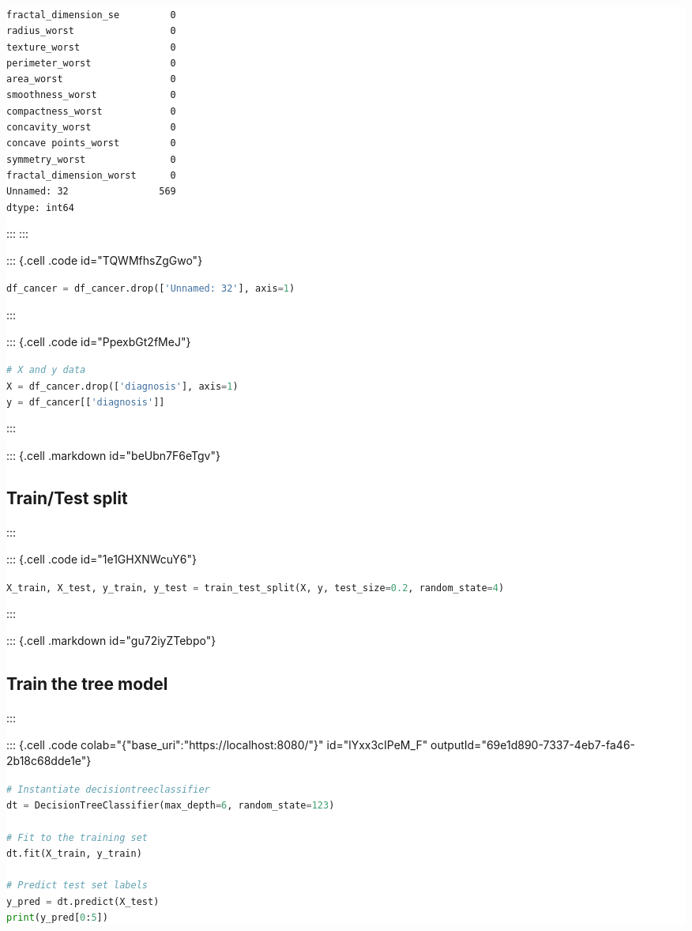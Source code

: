     fractal_dimension_se         0
    radius_worst                 0
    texture_worst                0
    perimeter_worst              0
    area_worst                   0
    smoothness_worst             0
    compactness_worst            0
    concavity_worst              0
    concave points_worst         0
    symmetry_worst               0
    fractal_dimension_worst      0
    Unnamed: 32                569
    dtype: int64
:::
:::

::: {.cell .code id="TQWMfhsZgGwo"}
``` python
df_cancer = df_cancer.drop(['Unnamed: 32'], axis=1)
```
:::

::: {.cell .code id="PpexbGt2fMeJ"}
``` python
# X and y data
X = df_cancer.drop(['diagnosis'], axis=1)
y = df_cancer[['diagnosis']]
```
:::

::: {.cell .markdown id="beUbn7F6eTgv"}
## Train/Test split
:::

::: {.cell .code id="1e1GHXNWcuY6"}
``` python
X_train, X_test, y_train, y_test = train_test_split(X, y, test_size=0.2, random_state=4)
```
:::

::: {.cell .markdown id="gu72iyZTebpo"}
## Train the tree model
:::

::: {.cell .code colab="{\"base_uri\":\"https://localhost:8080/\"}" id="lYxx3cIPeM_F" outputId="69e1d890-7337-4eb7-fa46-2b18c68dde1e"}
``` python
# Instantiate decisiontreeclassifier
dt = DecisionTreeClassifier(max_depth=6, random_state=123)

# Fit to the training set
dt.fit(X_train, y_train)

# Predict test set labels
y_pred = dt.predict(X_test)
print(y_pred[0:5])
```
